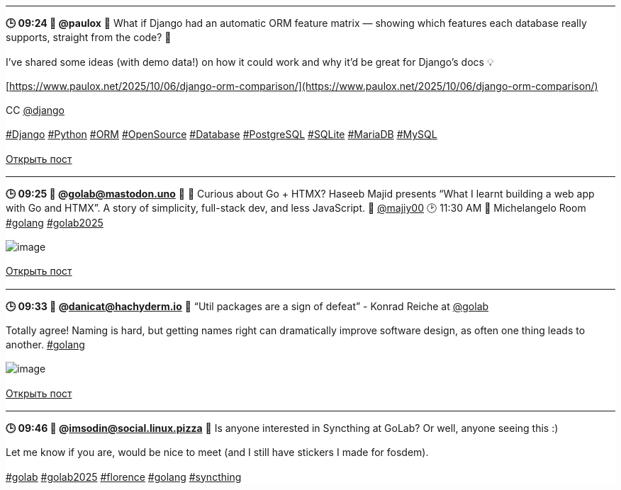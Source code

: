 ----
**🕒 09:24 👤 @paulox**
💬 What if Django had an automatic ORM feature matrix — showing which features each database really supports, straight from the code? 🧩

I’ve shared some ideas (with demo data!) on how it could work and why it’d be great for Django’s docs 💡

[https://www.paulox.net/2025/10/06/django-orm-comparison/](https://www.paulox.net/2025/10/06/django-orm-comparison/)

CC [@django](https://fosstodon.org/@django)

[#Django](https://fosstodon.org/tags/Django) [#Python](https://fosstodon.org/tags/Python) [#ORM](https://fosstodon.org/tags/ORM) [#OpenSource](https://fosstodon.org/tags/OpenSource)  [#Database](https://fosstodon.org/tags/Database) [#PostgreSQL](https://fosstodon.org/tags/PostgreSQL) [#SQLite](https://fosstodon.org/tags/SQLite) [#MariaDB](https://fosstodon.org/tags/MariaDB) [#MySQL](https://fosstodon.org/tags/MySQL)

[Открыть пост](https://fosstodon.org/@paulox/115326494687953861)

----
**🕒 09:25 👤 @golab@mastodon.uno**
💬 🚀 Curious about Go + HTMX?
Haseeb Majid presents “What I learnt building a web app with Go and HTMX”. A story of simplicity, full-stack dev, and less JavaScript. 🌟
[@majiy00](https://hachyderm.io/@majiy00) 
🕑 11:30 AM
📍 Michelangelo Room
[#golang](https://mastodon.uno/tags/golang) [#golab2025](https://mastodon.uno/tags/golab2025)

![image](https://cdn.fosstodon.org/cache/media_attachments/files/115/326/497/882/231/063/original/2fa69794322e0359.jpeg)

[Открыть пост](https://mastodon.uno/@golab/115326497856741058)

----
**🕒 09:33 👤 @danicat@hachyderm.io**
💬 “Util packages are a sign of defeat” - Konrad Reiche at  [@golab](https://mastodon.uno/@golab) 

Totally agree! Naming is hard, but getting names right can dramatically improve software design, as often one thing leads to another. [#golang](https://hachyderm.io/tags/golang)

![image](https://cdn.fosstodon.org/cache/media_attachments/files/115/326/532/813/954/665/original/127e06fe89d3a8e5.jpeg)

[Открыть пост](https://hachyderm.io/@danicat/115326532769535055)

----
**🕒 09:46 👤 @imsodin@social.linux.pizza**
💬 Is anyone interested in Syncthing at GoLab? Or well, anyone seeing this :)

Let me know if you are, would be nice to meet (and I still have stickers I made for fosdem).

[#golab](https://social.linux.pizza/tags/golab) [#golab2025](https://social.linux.pizza/tags/golab2025) [#florence](https://social.linux.pizza/tags/florence) [#golang](https://social.linux.pizza/tags/golang) [#syncthing](https://social.linux.pizza/tags/syncthing)
